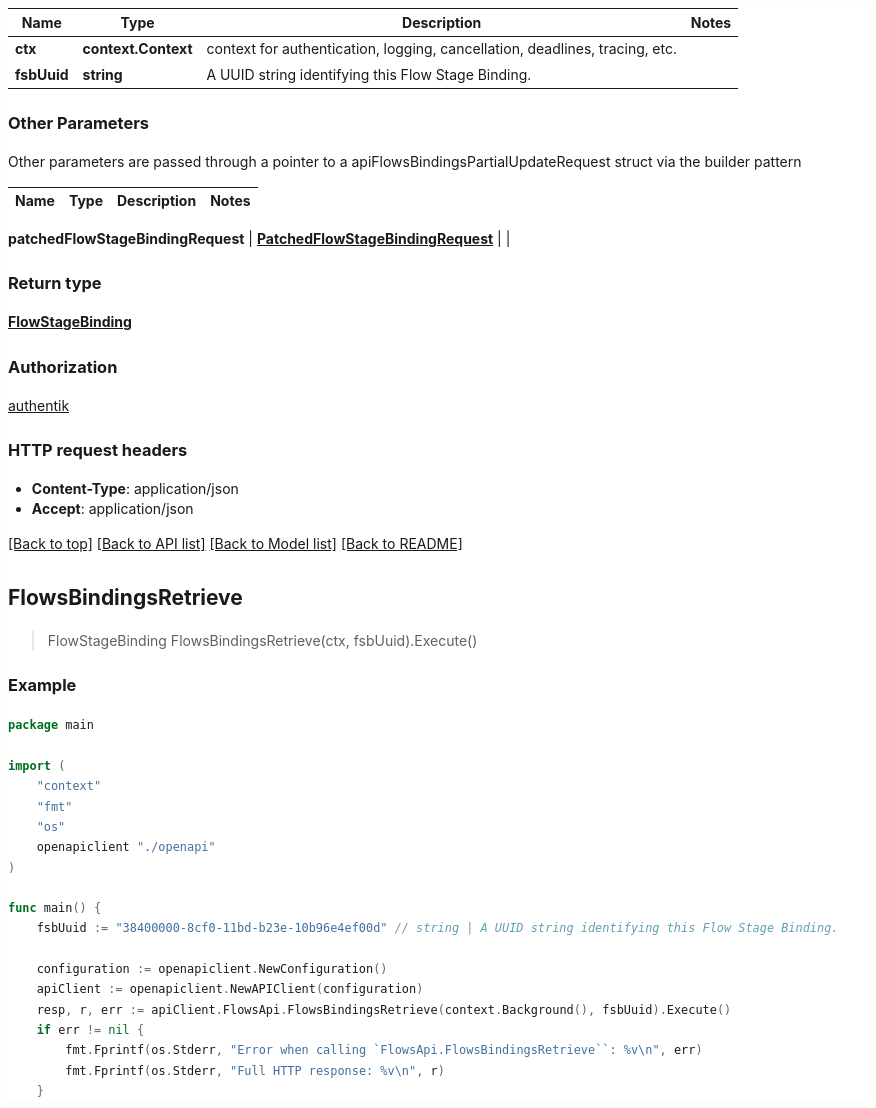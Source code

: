 
Name | Type | Description  | Notes
------------- | ------------- | ------------- | -------------
**ctx** | **context.Context** | context for authentication, logging, cancellation, deadlines, tracing, etc.
**fsbUuid** | **string** | A UUID string identifying this Flow Stage Binding. | 

### Other Parameters

Other parameters are passed through a pointer to a apiFlowsBindingsPartialUpdateRequest struct via the builder pattern


Name | Type | Description  | Notes
------------- | ------------- | ------------- | -------------

 **patchedFlowStageBindingRequest** | [**PatchedFlowStageBindingRequest**](PatchedFlowStageBindingRequest.md) |  | 

### Return type

[**FlowStageBinding**](FlowStageBinding.md)

### Authorization

[authentik](../README.md#authentik)

### HTTP request headers

- **Content-Type**: application/json
- **Accept**: application/json

[[Back to top]](#) [[Back to API list]](../README.md#documentation-for-api-endpoints)
[[Back to Model list]](../README.md#documentation-for-models)
[[Back to README]](../README.md)


## FlowsBindingsRetrieve

> FlowStageBinding FlowsBindingsRetrieve(ctx, fsbUuid).Execute()





### Example

```go
package main

import (
    "context"
    "fmt"
    "os"
    openapiclient "./openapi"
)

func main() {
    fsbUuid := "38400000-8cf0-11bd-b23e-10b96e4ef00d" // string | A UUID string identifying this Flow Stage Binding.

    configuration := openapiclient.NewConfiguration()
    apiClient := openapiclient.NewAPIClient(configuration)
    resp, r, err := apiClient.FlowsApi.FlowsBindingsRetrieve(context.Background(), fsbUuid).Execute()
    if err != nil {
        fmt.Fprintf(os.Stderr, "Error when calling `FlowsApi.FlowsBindingsRetrieve``: %v\n", err)
        fmt.Fprintf(os.Stderr, "Full HTTP response: %v\n", r)
    }
```